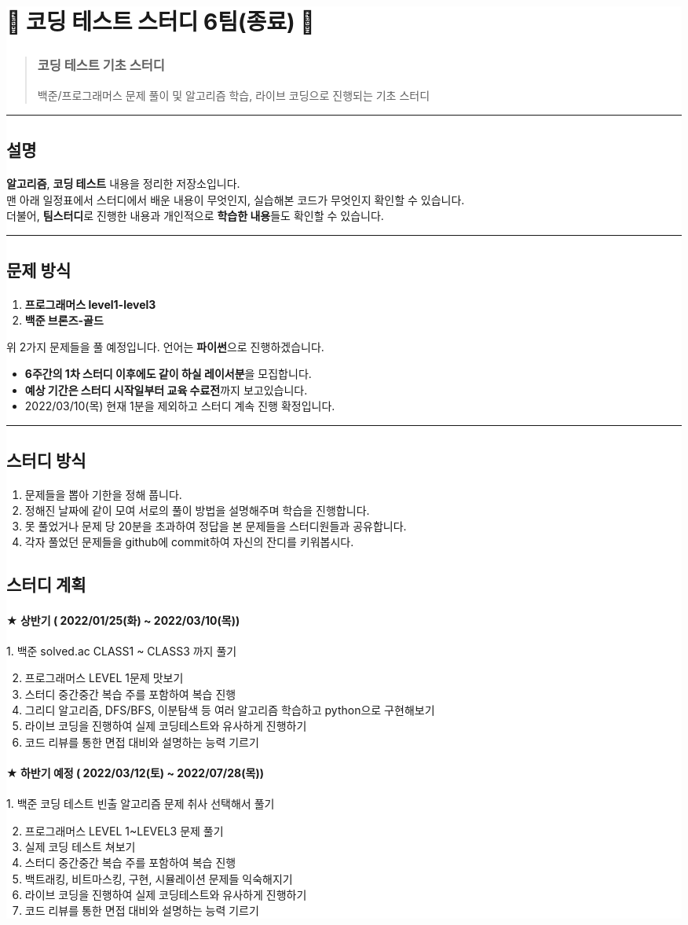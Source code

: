 # 🐇 코딩 테스트 스터디 6팀(종료) 🐇  

> ### 코딩 테스트 기초 스터디
> 백준/프로그래머스 문제 풀이 및 알고리즘 학습, 라이브 코딩으로 진행되는 기초 스터디

---

## 설명

**알고리즘**, **코딩 테스트** 내용을 정리한 저장소입니다.  
맨 아래 일정표에서 스터디에서 배운 내용이 무엇인지, 실습해본 코드가 무엇인지 확인할 수 있습니다.  
더불어, **팀스터디**로 진행한 내용과 개인적으로 **학습한 내용**들도 확인할 수 있습니다.
- - -

## 문제 방식

1. **프로그래머스 level1-level3**
2. **백준 브론즈-골드**

위 2가지 문제들을 풀 예정입니다. 언어는 **파이썬**으로 진행하겠습니다.

 - **6주간의 1차 스터디 이후에도 같이 하실 레이서분**을 모집합니다.   
 - **예상 기간은 스터디 시작일부터 교육 수료전**까지 보고있습니다.
 - 2022/03/10(목) 현재 1분을 제외하고 스터디 계속 진행 확정입니다. 
- - -

## 스터디 방식

1. 문제들을 뽑아 기한을 정해 풉니다.  
2. 정해진 날짜에 같이 모여 서로의 풀이 방법을 설명해주며 학습을 진행합니다.
3. 못 풀었거나 문제 당 20분을 초과하여 정답을 본 문제들을 스터디원들과 공유합니다. 
4. 각자 풀었던 문제들을 github에 commit하여 자신의 잔디를 키워봅시다.


## 스터디 계획
<h4>★	상반기 ( 2022/01/25(화) ~ 2022/03/10(목))  </h4>  
1.	백준 solved.ac CLASS1 ~ CLASS3 까지 풀기    

2.	프로그래머스 LEVEL 1문제 맛보기  
3.	스터디 중간중간 복습 주를 포함하여 복습 진행  
4.	그리디 알고리즘, DFS/BFS, 이분탐색 등 여러 알고리즘 학습하고 python으로 구현해보기  
5.	라이브 코딩을 진행하여 실제 코딩테스트와 유사하게 진행하기  
6.	코드 리뷰를 통한 면접 대비와 설명하는 능력 기르기

<h4>★	하반기 예정 ( 2022/03/12(토) ~ 2022/07/28(목))  </h4>  
1.	백준 코딩 테스트 빈출 알고리즘 문제 취사 선택해서 풀기    

2.	프로그래머스 LEVEL 1~LEVEL3 문제 풀기
3.	실제 코딩 테스트 쳐보기
4.	스터디 중간중간 복습 주를 포함하여 복습 진행  
5.	백트래킹, 비트마스킹, 구현, 시뮬레이션 문제들 익숙해지기   
6.	라이브 코딩을 진행하여 실제 코딩테스트와 유사하게 진행하기  
7.	코드 리뷰를 통한 면접 대비와 설명하는 능력 기르기 
